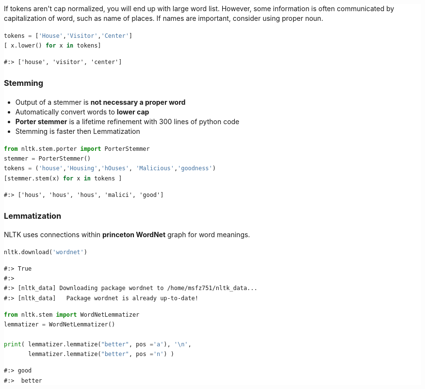 If tokens aren't cap normalized, you will end up with large word list.
However, some information is often communicated by capitalization of word, such as name of places. If names are important, consider using proper noun.



```python
tokens = ['House','Visitor','Center']
[ x.lower() for x in tokens]
```

```
#:> ['house', 'visitor', 'center']
```


### Stemming

- Output of a stemmer is **not necessary a proper word**
- Automatically convert words to **lower cap**
- **Porter stemmer** is a lifetime refinement with 300 lines of python code  
- Stemming is faster then Lemmatization


```python
from nltk.stem.porter import PorterStemmer
stemmer = PorterStemmer()
tokens = ('house','Housing','hOuses', 'Malicious','goodness')
[stemmer.stem(x) for x in tokens ]
```

```
#:> ['hous', 'hous', 'hous', 'malici', 'good']
```

### Lemmatization

NLTK uses connections within **princeton WordNet** graph for word meanings.


```python
nltk.download('wordnet')
```

```
#:> True
#:> 
#:> [nltk_data] Downloading package wordnet to /home/msfz751/nltk_data...
#:> [nltk_data]   Package wordnet is already up-to-date!
```

```python
from nltk.stem import WordNetLemmatizer
lemmatizer = WordNetLemmatizer()

print( lemmatizer.lemmatize("better", pos ='a'), '\n',
       lemmatizer.lemmatize("better", pos ='n') )
```

```
#:> good 
#:>  better
```
